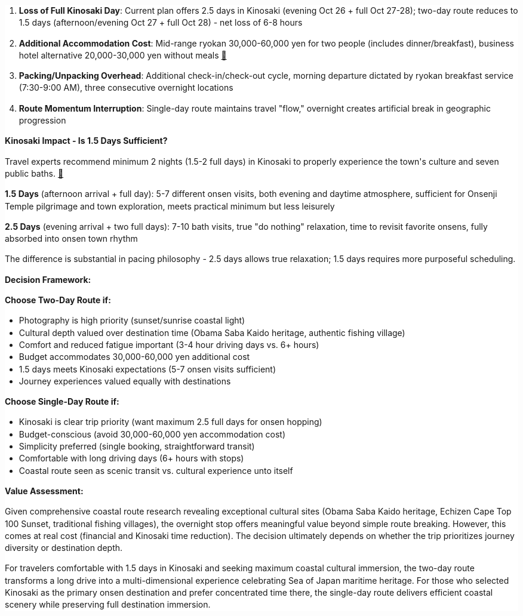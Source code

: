 1. **Loss of Full Kinosaki Day**: Current plan offers 2.5 days in Kinosaki (evening Oct 26 + full Oct 27-28); two-day route reduces to 1.5 days (afternoon/evening Oct 27 + full Oct 28) - net loss of 6-8 hours

2. **Additional Accommodation Cost**: Mid-range ryokan 30,000-60,000 yen for two people (includes dinner/breakfast), business hotel alternative 20,000-30,000 yen without meals [🔗](https://www.japan-guide.com/e/e2029_reservations.html)

3. **Packing/Unpacking Overhead**: Additional check-in/check-out cycle, morning departure dictated by ryokan breakfast service (7:30-9:00 AM), three consecutive overnight locations

4. **Route Momentum Interruption**: Single-day route maintains travel "flow," overnight creates artificial break in geographic progression

**Kinosaki Impact - Is 1.5 Days Sufficient?**

Travel experts recommend minimum 2 nights (1.5-2 full days) in Kinosaki to properly experience the town's culture and seven public baths. [🔗](https://www.livingthedreamrtw.com/how-many-days-in-kinosaki-onsen)

**1.5 Days** (afternoon arrival + full day): 5-7 different onsen visits, both evening and daytime atmosphere, sufficient for Onsenji Temple pilgrimage and town exploration, meets practical minimum but less leisurely

**2.5 Days** (evening arrival + two full days): 7-10 bath visits, true "do nothing" relaxation, time to revisit favorite onsens, fully absorbed into onsen town rhythm

The difference is substantial in pacing philosophy - 2.5 days allows true relaxation; 1.5 days requires more purposeful scheduling.

**Decision Framework:**

**Choose Two-Day Route if:**
- Photography is high priority (sunset/sunrise coastal light)
- Cultural depth valued over destination time (Obama Saba Kaido heritage, authentic fishing village)
- Comfort and reduced fatigue important (3-4 hour driving days vs. 6+ hours)
- Budget accommodates 30,000-60,000 yen additional cost
- 1.5 days meets Kinosaki expectations (5-7 onsen visits sufficient)
- Journey experiences valued equally with destinations

**Choose Single-Day Route if:**
- Kinosaki is clear trip priority (want maximum 2.5 full days for onsen hopping)
- Budget-conscious (avoid 30,000-60,000 yen accommodation cost)
- Simplicity preferred (single booking, straightforward transit)
- Comfortable with long driving days (6+ hours with stops)
- Coastal route seen as scenic transit vs. cultural experience unto itself

**Value Assessment:**

Given comprehensive coastal route research revealing exceptional cultural sites (Obama Saba Kaido heritage, Echizen Cape Top 100 Sunset, traditional fishing villages), the overnight stop offers meaningful value beyond simple route breaking. However, this comes at real cost (financial and Kinosaki time reduction). The decision ultimately depends on whether the trip prioritizes journey diversity or destination depth.

For travelers comfortable with 1.5 days in Kinosaki and seeking maximum coastal cultural immersion, the two-day route transforms a long drive into a multi-dimensional experience celebrating Sea of Japan maritime heritage. For those who selected Kinosaki as the primary onsen destination and prefer concentrated time there, the single-day route delivers efficient coastal scenery while preserving full destination immersion.
